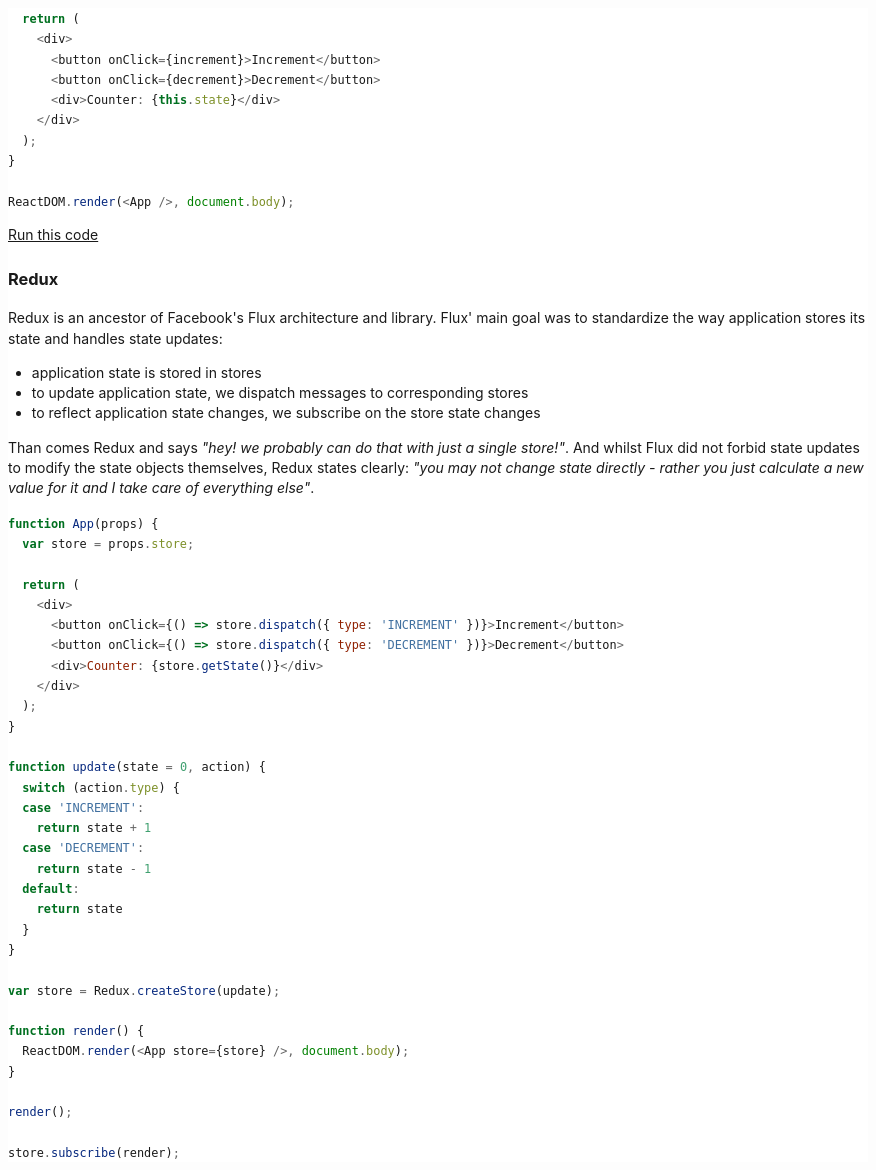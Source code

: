 ```js
  return (
    <div>
      <button onClick={increment}>Increment</button>
      <button onClick={decrement}>Decrement</button>
      <div>Counter: {this.state}</div>
    </div>
  );
}

ReactDOM.render(<App />, document.body);
```

<a href="http://codepen.io/shybovycha/pen/dNErOY" target="_blank" class="btn btn-md">Run this code</a>

### Redux

Redux is an ancestor of Facebook's Flux architecture and library. Flux' main goal was to standardize the way application stores its state and handles state updates:

* application state is stored in stores
* to update application state, we dispatch messages to corresponding stores
* to reflect application state changes, we subscribe on the store state changes

Than comes Redux and says _"hey! we probably can do that with just a single store!"_. And whilst Flux did not forbid state updates to modify the state objects themselves, Redux states clearly: _"you may not change state directly - rather you just calculate a new value for it and I take care of everything else"_.

```js
function App(props) {
  var store = props.store;

  return (
    <div>
      <button onClick={() => store.dispatch({ type: 'INCREMENT' })}>Increment</button>
      <button onClick={() => store.dispatch({ type: 'DECREMENT' })}>Decrement</button>
      <div>Counter: {store.getState()}</div>
    </div>
  );
}

function update(state = 0, action) {
  switch (action.type) {
  case 'INCREMENT':
    return state + 1
  case 'DECREMENT':
    return state - 1
  default:
    return state
  }
}

var store = Redux.createStore(update);

function render() {
  ReactDOM.render(<App store={store} />, document.body);
}

render();

store.subscribe(render);
```
